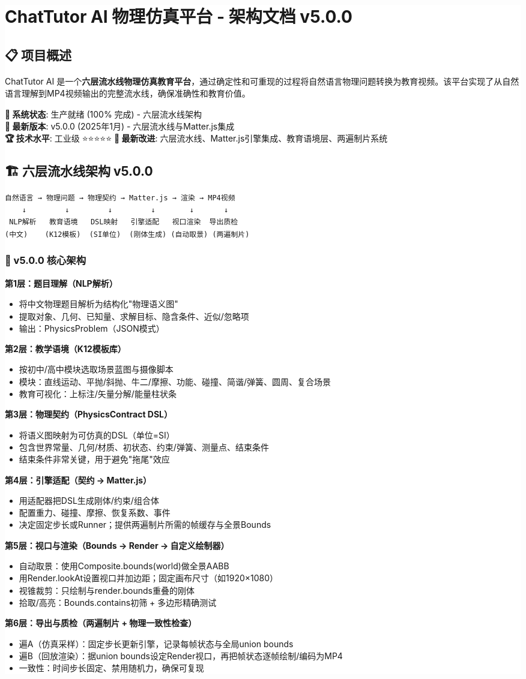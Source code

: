 # ChatTutor AI 物理仿真平台 - 架构文档 v5.0.0

## 📋 项目概述

ChatTutor AI 是一个**六层流水线物理仿真教育平台**，通过确定性和可重现的过程将自然语言物理问题转换为教育视频。该平台实现了从自然语言理解到MP4视频输出的完整流水线，确保准确性和教育价值。

**🎯 系统状态**: 生产就绪 (100% 完成) - 六层流水线架构  
**📅 最新版本**: v5.0.0 (2025年1月) - 六层流水线与Matter.js集成  
**🏆 技术水平**: 工业级 ⭐⭐⭐⭐⭐
**🔧 最新改进**: 六层流水线、Matter.js引擎集成、教育语境层、两遍制片系统

## 🏗️ 六层流水线架构 v5.0.0

```
自然语言 → 物理问题 → 物理契约 → Matter.js → 渲染 → MP4视频
    ↓         ↓         ↓         ↓        ↓       ↓
 NLP解析   教育语境   DSL映射   引擎适配   视口渲染  导出质检
(中文)    (K12模板)  (SI单位)  (刚体生成) (自动取景) (两遍制片)
```

### 🔧 v5.0.0 核心架构

**第1层：题目理解（NLP解析）**
- 将中文物理题目解析为结构化"物理语义图"
- 提取对象、几何、已知量、求解目标、隐含条件、近似/忽略项
- 输出：PhysicsProblem（JSON模式）

**第2层：教学语境（K12模板库）**
- 按初中/高中模块选取场景蓝图与摄像脚本
- 模块：直线运动、平抛/斜抛、牛二/摩擦、功能、碰撞、简谐/弹簧、圆周、复合场景
- 教育可视化：上标注/矢量分解/能量柱状条

**第3层：物理契约（PhysicsContract DSL）**
- 将语义图映射为可仿真的DSL（单位=SI）
- 包含世界常量、几何/材质、初状态、约束/弹簧、测量点、结束条件
- 结束条件非常关键，用于避免"拖尾"效应

**第4层：引擎适配（契约 → Matter.js）**
- 用适配器把DSL生成刚体/约束/组合体
- 配置重力、碰撞、摩擦、恢复系数、事件
- 决定固定步长或Runner；提供两遍制片所需的帧缓存与全景Bounds

**第5层：视口与渲染（Bounds → Render → 自定义绘制器）**
- 自动取景：使用Composite.bounds(world)做全景AABB
- 用Render.lookAt设置视口并加边距；固定画布尺寸（如1920×1080）
- 视锥裁剪：只绘制与render.bounds重叠的刚体
- 拾取/高亮：Bounds.contains初筛 + 多边形精确测试

**第6层：导出与质检（两遍制片 + 物理一致性检查）**
- 遍A（仿真采样）：固定步长更新引擎，记录每帧状态与全局union bounds
- 遍B（回放渲染）：据union bounds设定Render视口，再把帧状态逐帧绘制/编码为MP4
- 一致性：时间步长固定、禁用随机力，确保可复现
